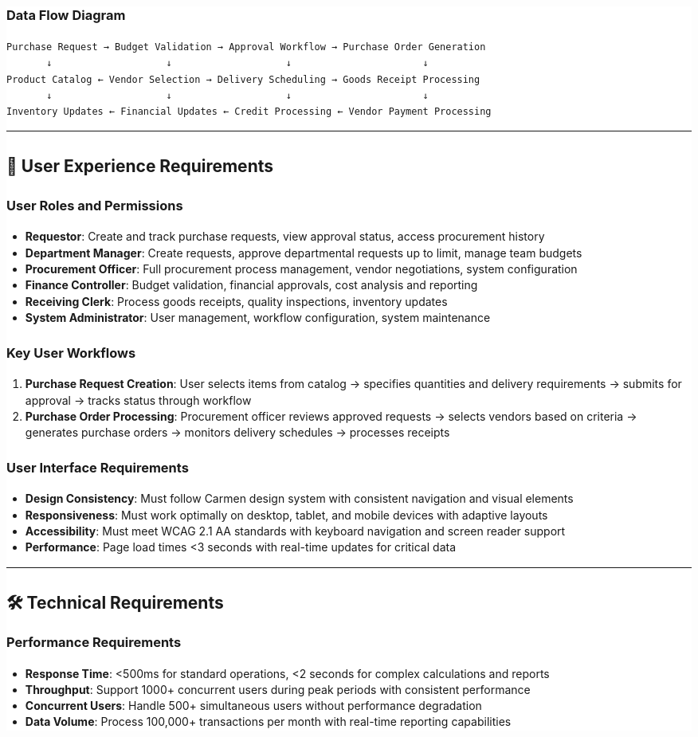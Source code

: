 ### Data Flow Diagram
```
Purchase Request → Budget Validation → Approval Workflow → Purchase Order Generation
       ↓                    ↓                    ↓                       ↓
Product Catalog ← Vendor Selection → Delivery Scheduling → Goods Receipt Processing
       ↓                    ↓                    ↓                       ↓
Inventory Updates ← Financial Updates ← Credit Processing ← Vendor Payment Processing
```

---

## 👤 User Experience Requirements

### User Roles and Permissions
- **Requestor**: Create and track purchase requests, view approval status, access procurement history
- **Department Manager**: Create requests, approve departmental requests up to limit, manage team budgets
- **Procurement Officer**: Full procurement process management, vendor negotiations, system configuration
- **Finance Controller**: Budget validation, financial approvals, cost analysis and reporting
- **Receiving Clerk**: Process goods receipts, quality inspections, inventory updates
- **System Administrator**: User management, workflow configuration, system maintenance

### Key User Workflows
1. **Purchase Request Creation**: User selects items from catalog → specifies quantities and delivery requirements → submits for approval → tracks status through workflow
2. **Purchase Order Processing**: Procurement officer reviews approved requests → selects vendors based on criteria → generates purchase orders → monitors delivery schedules → processes receipts

### User Interface Requirements
- **Design Consistency**: Must follow Carmen design system with consistent navigation and visual elements
- **Responsiveness**: Must work optimally on desktop, tablet, and mobile devices with adaptive layouts
- **Accessibility**: Must meet WCAG 2.1 AA standards with keyboard navigation and screen reader support
- **Performance**: Page load times <3 seconds with real-time updates for critical data

---

## 🛠️ Technical Requirements

### Performance Requirements
- **Response Time**: <500ms for standard operations, <2 seconds for complex calculations and reports
- **Throughput**: Support 1000+ concurrent users during peak periods with consistent performance
- **Concurrent Users**: Handle 500+ simultaneous users without performance degradation
- **Data Volume**: Process 100,000+ transactions per month with real-time reporting capabilities
